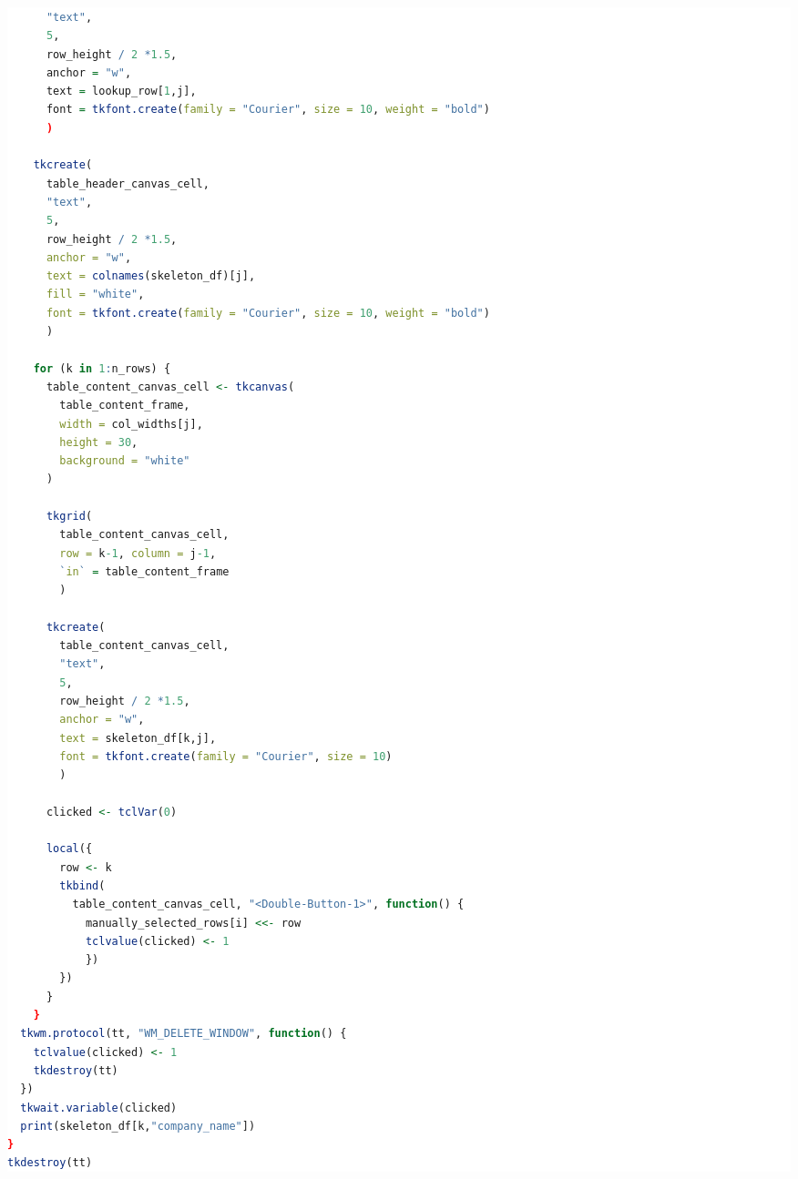 ``` r
      "text",
      5,
      row_height / 2 *1.5,
      anchor = "w",
      text = lookup_row[1,j],
      font = tkfont.create(family = "Courier", size = 10, weight = "bold")
      )

    tkcreate(
      table_header_canvas_cell,
      "text",
      5,
      row_height / 2 *1.5,
      anchor = "w",
      text = colnames(skeleton_df)[j],
      fill = "white",
      font = tkfont.create(family = "Courier", size = 10, weight = "bold")
      )
    
    for (k in 1:n_rows) {
      table_content_canvas_cell <- tkcanvas(
        table_content_frame, 
        width = col_widths[j], 
        height = 30, 
        background = "white"
      )
      
      tkgrid(
        table_content_canvas_cell,
        row = k-1, column = j-1,
        `in` = table_content_frame
        )
      
      tkcreate(
        table_content_canvas_cell,
        "text",
        5,
        row_height / 2 *1.5,
        anchor = "w",
        text = skeleton_df[k,j],
        font = tkfont.create(family = "Courier", size = 10)
        )
      
      clicked <- tclVar(0)
      
      local({
        row <- k
        tkbind(
          table_content_canvas_cell, "<Double-Button-1>", function() {
            manually_selected_rows[i] <<- row
            tclvalue(clicked) <- 1
            })
        })
      }
    }
  tkwm.protocol(tt, "WM_DELETE_WINDOW", function() {
    tclvalue(clicked) <- 1
    tkdestroy(tt)
  })
  tkwait.variable(clicked)
  print(skeleton_df[k,"company_name"])
}
tkdestroy(tt)
```